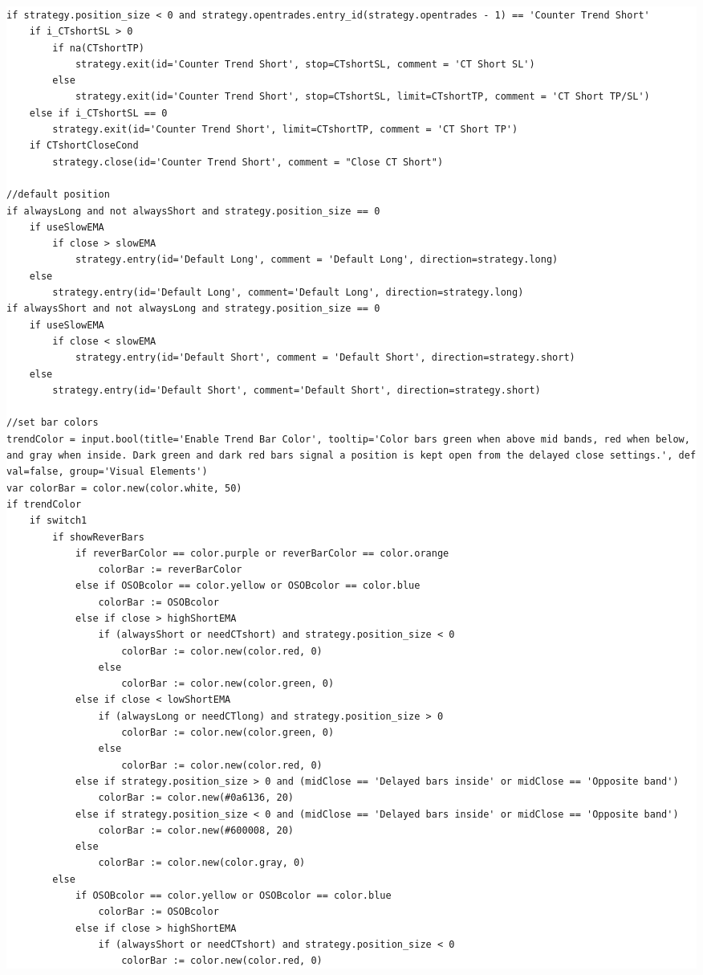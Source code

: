 ``` pinescript
if strategy.position_size < 0 and strategy.opentrades.entry_id(strategy.opentrades - 1) == 'Counter Trend Short'
    if i_CTshortSL > 0
        if na(CTshortTP)
            strategy.exit(id='Counter Trend Short', stop=CTshortSL, comment = 'CT Short SL')
        else
            strategy.exit(id='Counter Trend Short', stop=CTshortSL, limit=CTshortTP, comment = 'CT Short TP/SL')
    else if i_CTshortSL == 0
        strategy.exit(id='Counter Trend Short', limit=CTshortTP, comment = 'CT Short TP')
    if CTshortCloseCond
        strategy.close(id='Counter Trend Short', comment = "Close CT Short")

//default position
if alwaysLong and not alwaysShort and strategy.position_size == 0 
    if useSlowEMA
        if close > slowEMA
            strategy.entry(id='Default Long', comment = 'Default Long', direction=strategy.long)
    else
        strategy.entry(id='Default Long', comment='Default Long', direction=strategy.long)
if alwaysShort and not alwaysLong and strategy.position_size == 0 
    if useSlowEMA
        if close < slowEMA
            strategy.entry(id='Default Short', comment = 'Default Short', direction=strategy.short)
    else
        strategy.entry(id='Default Short', comment='Default Short', direction=strategy.short)
     
//set bar colors 
trendColor = input.bool(title='Enable Trend Bar Color', tooltip='Color bars green when above mid bands, red when below, and gray when inside. Dark green and dark red bars signal a position is kept open from the delayed close settings.', defval=false, group='Visual Elements')
var colorBar = color.new(color.white, 50)
if trendColor
    if switch1
        if showReverBars
            if reverBarColor == color.purple or reverBarColor == color.orange
                colorBar := reverBarColor
            else if OSOBcolor == color.yellow or OSOBcolor == color.blue
                colorBar := OSOBcolor
            else if close > highShortEMA
                if (alwaysShort or needCTshort) and strategy.position_size < 0
                    colorBar := color.new(color.red, 0)
                else
                    colorBar := color.new(color.green, 0)
            else if close < lowShortEMA
                if (alwaysLong or needCTlong) and strategy.position_size > 0
                    colorBar := color.new(color.green, 0)
                else
                    colorBar := color.new(color.red, 0)
            else if strategy.position_size > 0 and (midClose == 'Delayed bars inside' or midClose == 'Opposite band')
                colorBar := color.new(#0a6136, 20)
            else if strategy.position_size < 0 and (midClose == 'Delayed bars inside' or midClose == 'Opposite band')
                colorBar := color.new(#600008, 20)
            else
                colorBar := color.new(color.gray, 0)
        else
            if OSOBcolor == color.yellow or OSOBcolor == color.blue
                colorBar := OSOBcolor
            else if close > highShortEMA
                if (alwaysShort or needCTshort) and strategy.position_size < 0
                    colorBar := color.new(color.red, 0)    
```